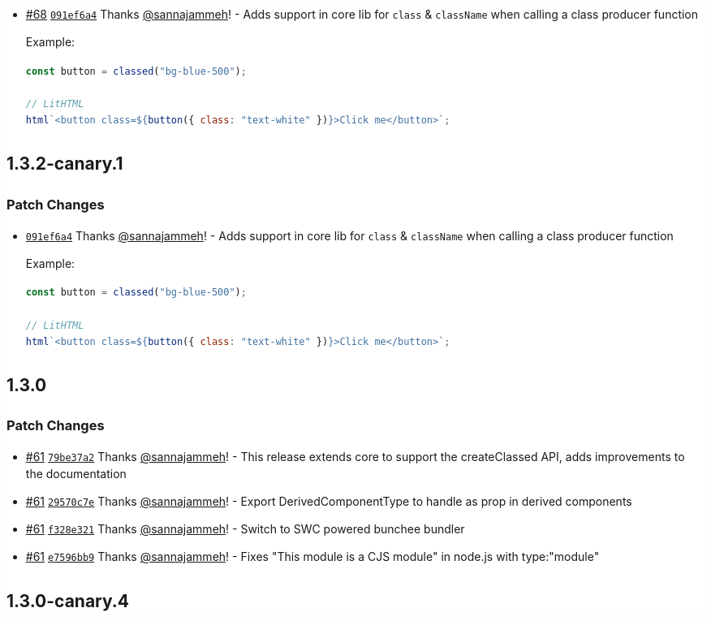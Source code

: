 - [#68](https://github.com/sannajammeh/tw-classed/pull/68) [`091ef6a4`](https://github.com/sannajammeh/tw-classed/commit/091ef6a4d8fe9c91f4a75f0efd99db0caf2470b2) Thanks [@sannajammeh](https://github.com/sannajammeh)! - Adds support in core lib for `class` & `className` when calling a class producer function

  Example:

  ```js
  const button = classed("bg-blue-500");

  // LitHTML
  html`<button class=${button({ class: "text-white" })}>Click me</button>`;
  ```

## 1.3.2-canary.1

### Patch Changes

- [`091ef6a4`](https://github.com/sannajammeh/tw-classed/commit/091ef6a4d8fe9c91f4a75f0efd99db0caf2470b2) Thanks [@sannajammeh](https://github.com/sannajammeh)! - Adds support in core lib for `class` & `className` when calling a class producer function

  Example:

  ```js
  const button = classed("bg-blue-500");

  // LitHTML
  html`<button class=${button({ class: "text-white" })}>Click me</button>`;
  ```

## 1.3.0

### Patch Changes

- [#61](https://github.com/sannajammeh/tw-classed/pull/61) [`79be37a2`](https://github.com/sannajammeh/tw-classed/commit/79be37a2543a46b85358f44f7ee8c27f729fb912) Thanks [@sannajammeh](https://github.com/sannajammeh)! - This release extends core to support the createClassed API, adds improvements to the documentation

- [#61](https://github.com/sannajammeh/tw-classed/pull/61) [`29570c7e`](https://github.com/sannajammeh/tw-classed/commit/29570c7e185b2ee1b92259a3a97629ce7650e9dd) Thanks [@sannajammeh](https://github.com/sannajammeh)! - Export DerivedComponentType to handle as prop in derived components

- [#61](https://github.com/sannajammeh/tw-classed/pull/61) [`f328e321`](https://github.com/sannajammeh/tw-classed/commit/f328e32140a24d472f7b8d396181c36022afaebd) Thanks [@sannajammeh](https://github.com/sannajammeh)! - Switch to SWC powered bunchee bundler

- [#61](https://github.com/sannajammeh/tw-classed/pull/61) [`e7596bb9`](https://github.com/sannajammeh/tw-classed/commit/e7596bb9e0672ba22a83bcafae2e3925848c4596) Thanks [@sannajammeh](https://github.com/sannajammeh)! - Fixes "This module is a CJS module" in node.js with type:"module"

## 1.3.0-canary.4
